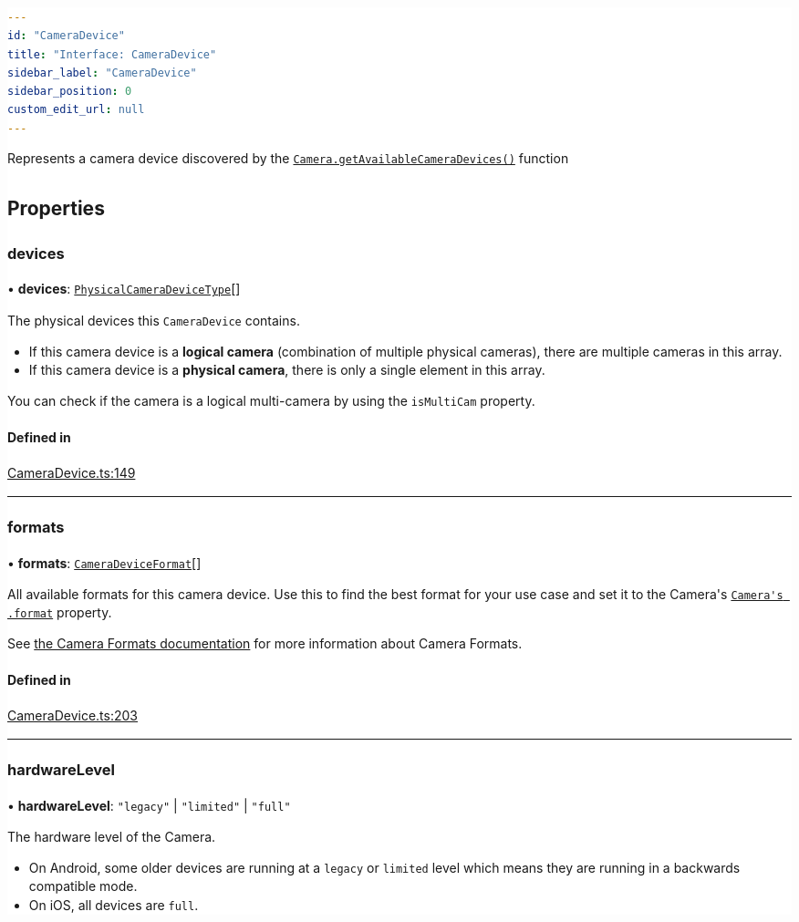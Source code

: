 ```yaml
---
id: "CameraDevice"
title: "Interface: CameraDevice"
sidebar_label: "CameraDevice"
sidebar_position: 0
custom_edit_url: null
---
```


Represents a camera device discovered by the [`Camera.getAvailableCameraDevices()`](../classes/Camera.md#getavailablecameradevices) function

## Properties

### devices

• **devices**: [`PhysicalCameraDeviceType`](../#physicalcameradevicetype)[]

The physical devices this `CameraDevice` contains.

* If this camera device is a **logical camera** (combination of multiple physical cameras), there are multiple cameras in this array.
* If this camera device is a **physical camera**, there is only a single element in this array.

You can check if the camera is a logical multi-camera by using the `isMultiCam` property.

#### Defined in

[CameraDevice.ts:149](https://github.com/mrousavy/react-native-vision-camera/blob/7bf5e382/package/src/CameraDevice.ts#L149)

___

### formats

• **formats**: [`CameraDeviceFormat`](CameraDeviceFormat.md)[]

All available formats for this camera device. Use this to find the best format for your use case and set it to the Camera's [`Camera's .format`](CameraProps.md#format) property.

See [the Camera Formats documentation](https://react-native-vision-camera.com/docs/guides/formats) for more information about Camera Formats.

#### Defined in

[CameraDevice.ts:203](https://github.com/mrousavy/react-native-vision-camera/blob/7bf5e382/package/src/CameraDevice.ts#L203)

___

### hardwareLevel

• **hardwareLevel**: ``"legacy"`` \| ``"limited"`` \| ``"full"``

The hardware level of the Camera.
- On Android, some older devices are running at a `legacy` or `limited` level which means they are running in a backwards compatible mode.
- On iOS, all devices are `full`.
